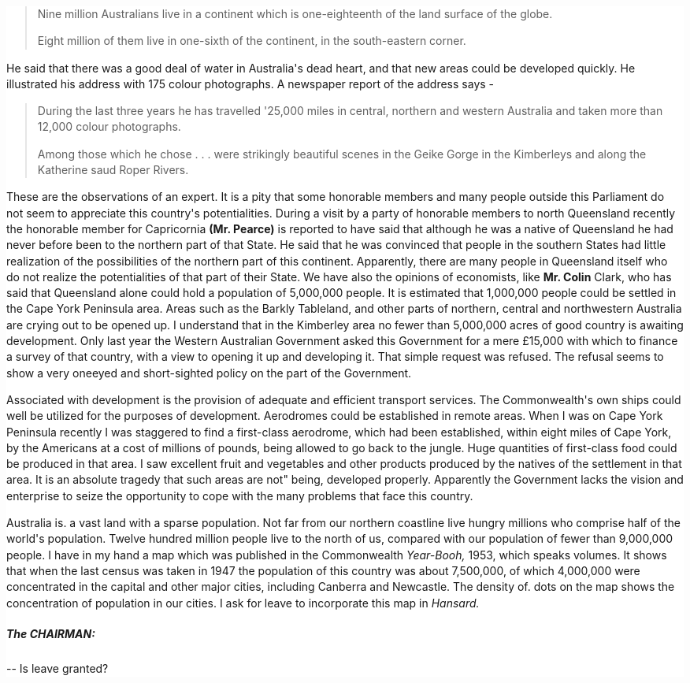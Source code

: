   >Nine million Australians live in a continent which is one-eighteenth of the land surface of the globe. 
  >
  >Eight million of them live in one-sixth of the continent, in the south-eastern corner. 

He said that there was a good deal of water in Australia's dead heart, and that new areas could be developed quickly. He illustrated his address with 175 colour photographs. A newspaper report of the address says - 

  >During the last three years he has travelled '25,000 miles in central, northern and western Australia and taken more than 12,000 colour photographs. 
  >
  >Among those which he chose . . . were strikingly beautiful scenes in the  Geike  Gorge in the Kimberleys and along the Katherine saud Roper Rivers. 

These are the observations of an expert. It is a pity that some honorable members and many people outside this Parliament do not seem to appreciate this country's potentialities. During a visit by a party of honorable members to north Queensland recently the honorable member for Capricornia  **(Mr. Pearce)**  is reported to have said that although he was a native of Queensland he had never before been to the northern part of that State. He said that he was convinced that people in the southern States had little realization of the possibilities of the northern part of this continent. Apparently, there are many people in Queensland itself who do not realize the potentialities  of that part of their State. We have also the opinions of economists, like  **Mr. Colin**  Clark, who has said that Queensland alone could hold a population of 5,000,000 people. It is estimated that 1,000,000 people could be settled in the Cape York Peninsula area. Areas such as the Barkly Tableland, and other parts of northern, central and northwestern Australia are crying out to be opened up. I understand that in the Kimberley area no fewer than 5,000,000 acres of good country is awaiting development. Only last year the Western Australian Government asked this Government for a mere £15,000 with which to finance a survey of that country, with a view to opening it up and developing it. That simple request was refused. The refusal seems to show a very oneeyed and short-sighted policy on the part of the Government. 

Associated with development is the provision of adequate and efficient transport services. The Commonwealth's own ships could well be utilized for the purposes of development. Aerodromes could be established in remote areas. When I was on Cape York Peninsula recently I was staggered to find a first-class aerodrome, which had been established, within eight miles of Cape York, by the Americans at a cost of millions of pounds, being allowed to go back to the jungle. Huge quantities of first-class food could be produced in that area. I saw excellent fruit and vegetables and other products produced by the natives of the settlement in that area. It is an absolute tragedy that such areas are not" being, developed properly. Apparently the Government lacks the vision and enterprise to seize the opportunity to cope with the many problems that face this country. 

Australia is. a vast land with a sparse population. Not far from our northern coastline live hungry millions who comprise half of the world's population. Twelve hundred million people live to the north of us, compared with our population of fewer than 9,000,000 people. I have in my hand a map which was published in the Commonwealth  *Year-Booh,*  1953, which speaks volumes. It shows that when the last census was taken in 1947 the population of this country was about 7,500,000, of which 4,000,000 were concentrated in the capital and other major cities, including Canberra and Newcastle. The density of. dots on the map shows the concentration of population in our cities. I ask for leave to incorporate this map in  *Hansard.* 

##### The CHAIRMAN:

-- Is leave granted? 
